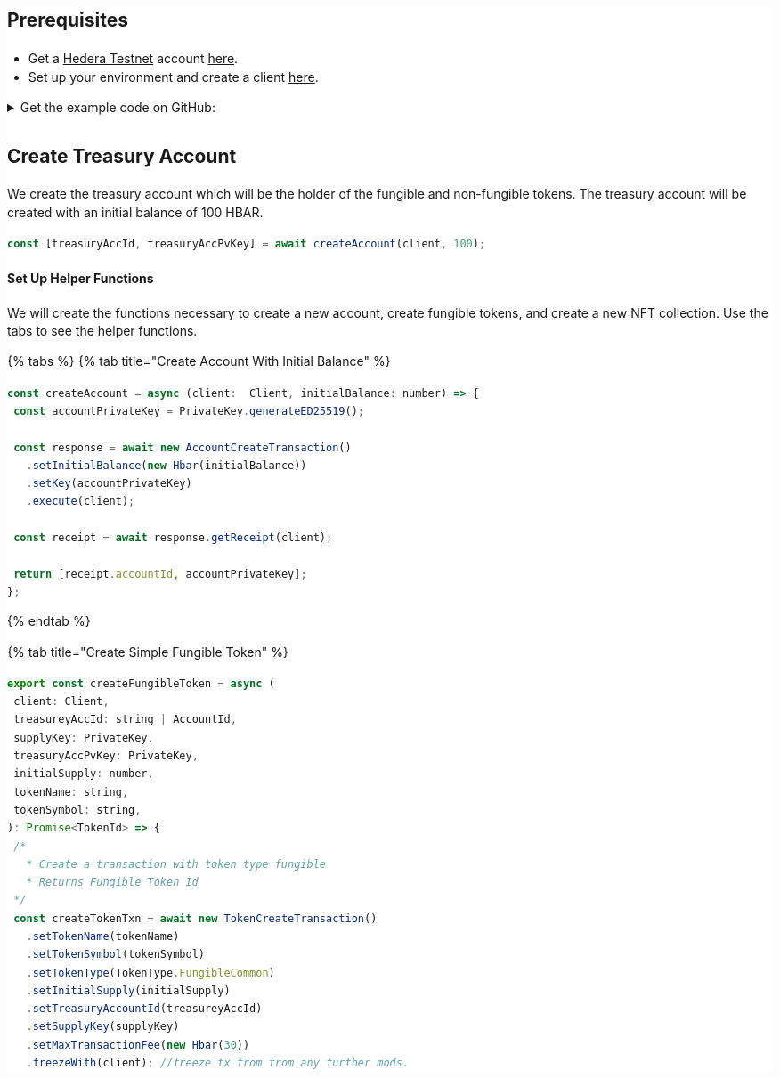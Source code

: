 ## **Prerequisites**

* Get a [Hedera Testnet](https://portal.hedera.com/register) account [here](../../getting-started/introduction.md).&#x20;
* Set up your environment and create a client [here](../../getting-started/environment-set-up.md).&#x20;

<details><summary>Get the example code on GitHub:</summary></details>

## Create Treasury Account

We create the treasury account which will be the holder of the fungible and non-fungible tokens. The treasury account will be created with an initial balance of 100 HBAR.

```javascript
const [treasuryAccId, treasuryAccPvKey] = await createAccount(client, 100);
```

#### Set Up Helper Functions

We will create the functions necessary to create a new account, create fungible tokens, and create a new NFT collection. Use the tabs to see the helper functions.

{% tabs %}
{% tab title="Create Account With Initial Balance" %}
```javascript
const createAccount = async (client:  Client, initialBalance: number) => {
 const accountPrivateKey = PrivateKey.generateED25519();

 const response = await new AccountCreateTransaction()
   .setInitialBalance(new Hbar(initialBalance))
   .setKey(accountPrivateKey)
   .execute(client);

 const receipt = await response.getReceipt(client);

 return [receipt.accountId, accountPrivateKey];
};
```
{% endtab %}

{% tab title="Create Simple Fungible Token" %}
```javascript
export const createFungibleToken = async (
 client: Client,
 treasureyAccId: string | AccountId,
 supplyKey: PrivateKey,
 treasuryAccPvKey: PrivateKey,
 initialSupply: number,
 tokenName: string,
 tokenSymbol: string,
): Promise<TokenId> => {
 /*
   * Create a transaction with token type fungible
   * Returns Fungible Token Id
 */
 const createTokenTxn = await new TokenCreateTransaction()
   .setTokenName(tokenName)
   .setTokenSymbol(tokenSymbol)
   .setTokenType(TokenType.FungibleCommon)
   .setInitialSupply(initialSupply)
   .setTreasuryAccountId(treasureyAccId)
   .setSupplyKey(supplyKey)
   .setMaxTransactionFee(new Hbar(30))
   .freezeWith(client); //freeze tx from from any further mods.

```